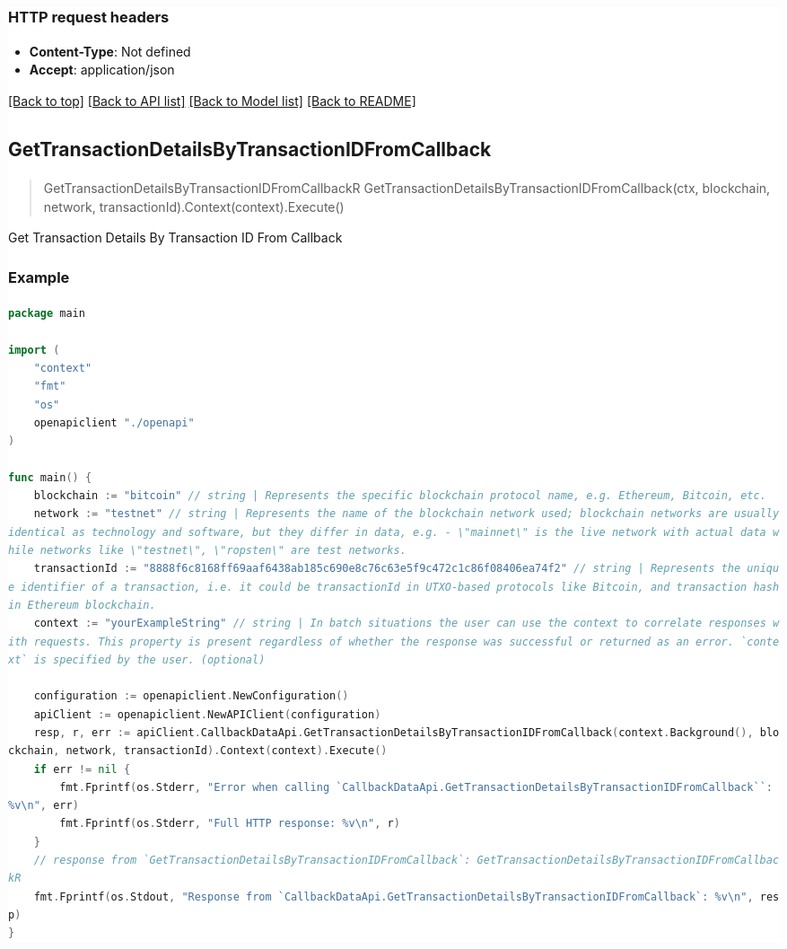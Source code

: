 ### HTTP request headers

- **Content-Type**: Not defined
- **Accept**: application/json

[[Back to top]](#) [[Back to API list]](../README.md#documentation-for-api-endpoints)
[[Back to Model list]](../README.md#documentation-for-models)
[[Back to README]](../README.md)


## GetTransactionDetailsByTransactionIDFromCallback

> GetTransactionDetailsByTransactionIDFromCallbackR GetTransactionDetailsByTransactionIDFromCallback(ctx, blockchain, network, transactionId).Context(context).Execute()

Get Transaction Details By Transaction ID From Callback



### Example

```go
package main

import (
    "context"
    "fmt"
    "os"
    openapiclient "./openapi"
)

func main() {
    blockchain := "bitcoin" // string | Represents the specific blockchain protocol name, e.g. Ethereum, Bitcoin, etc.
    network := "testnet" // string | Represents the name of the blockchain network used; blockchain networks are usually identical as technology and software, but they differ in data, e.g. - \"mainnet\" is the live network with actual data while networks like \"testnet\", \"ropsten\" are test networks.
    transactionId := "8888f6c8168ff69aaf6438ab185c690e8c76c63e5f9c472c1c86f08406ea74f2" // string | Represents the unique identifier of a transaction, i.e. it could be transactionId in UTXO-based protocols like Bitcoin, and transaction hash in Ethereum blockchain.
    context := "yourExampleString" // string | In batch situations the user can use the context to correlate responses with requests. This property is present regardless of whether the response was successful or returned as an error. `context` is specified by the user. (optional)

    configuration := openapiclient.NewConfiguration()
    apiClient := openapiclient.NewAPIClient(configuration)
    resp, r, err := apiClient.CallbackDataApi.GetTransactionDetailsByTransactionIDFromCallback(context.Background(), blockchain, network, transactionId).Context(context).Execute()
    if err != nil {
        fmt.Fprintf(os.Stderr, "Error when calling `CallbackDataApi.GetTransactionDetailsByTransactionIDFromCallback``: %v\n", err)
        fmt.Fprintf(os.Stderr, "Full HTTP response: %v\n", r)
    }
    // response from `GetTransactionDetailsByTransactionIDFromCallback`: GetTransactionDetailsByTransactionIDFromCallbackR
    fmt.Fprintf(os.Stdout, "Response from `CallbackDataApi.GetTransactionDetailsByTransactionIDFromCallback`: %v\n", resp)
}
```
